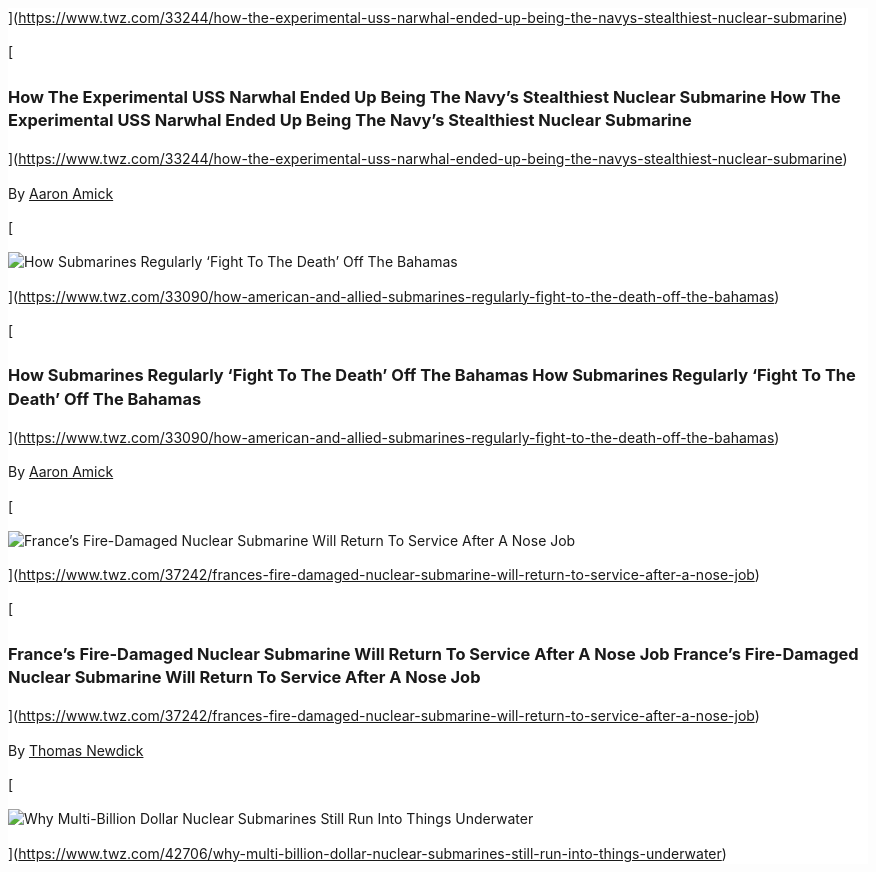 ](https://www.twz.com/33244/how-the-experimental-uss-narwhal-ended-up-being-the-navys-stealthiest-nuclear-submarine)

[

### How The Experimental USS Narwhal Ended Up Being The Navy’s Stealthiest Nuclear Submarine How The Experimental USS Narwhal Ended Up Being The Navy’s Stealthiest Nuclear Submarine

](https://www.twz.com/33244/how-the-experimental-uss-narwhal-ended-up-being-the-navys-stealthiest-nuclear-submarine)

By [Aaron Amick](https://www.twz.com/authors/aaron-amick)

[

![How Submarines Regularly ‘Fight To The Death’ Off The Bahamas](https://www.twz.com/wp-content/uploads/images-by-url-twz/content/2020/04/2f352525.jpg?quality=85&w=768)

](https://www.twz.com/33090/how-american-and-allied-submarines-regularly-fight-to-the-death-off-the-bahamas)

[

### How Submarines Regularly ‘Fight To The Death’ Off The Bahamas How Submarines Regularly ‘Fight To The Death’ Off The Bahamas

](https://www.twz.com/33090/how-american-and-allied-submarines-regularly-fight-to-the-death-off-the-bahamas)

By [Aaron Amick](https://www.twz.com/authors/aaron-amick)

[

![France’s Fire-Damaged Nuclear Submarine Will Return To Service After A Nose Job](https://www.twz.com/wp-content/uploads/images-by-url-twz/content/2020/10/topshot-sna.jpg?quality=85&w=768)

](https://www.twz.com/37242/frances-fire-damaged-nuclear-submarine-will-return-to-service-after-a-nose-job)

[

### France’s Fire-Damaged Nuclear Submarine Will Return To Service After A Nose Job France’s Fire-Damaged Nuclear Submarine Will Return To Service After A Nose Job

](https://www.twz.com/37242/frances-fire-damaged-nuclear-submarine-will-return-to-service-after-a-nose-job)

By [Thomas Newdick](https://www.twz.com/authors/thomas-newdick)

[

![Why Multi-Billion Dollar Nuclear Submarines Still Run Into Things Underwater](https://www.twz.com/wp-content/uploads/images-by-url-twz/content/2021/10/USS-SAN-FRANCISCO-DAMAGE-DRY-DOCK.jpg?quality=85&w=768)

](https://www.twz.com/42706/why-multi-billion-dollar-nuclear-submarines-still-run-into-things-underwater)

